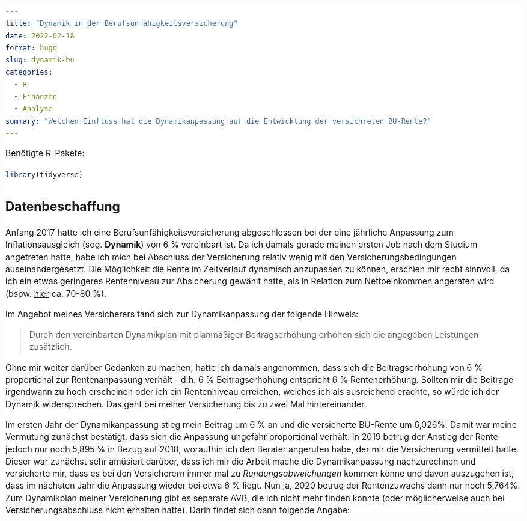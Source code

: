```yaml
---
title: "Dynamik in der Berufsunfähigkeitsversicherung"
date: 2022-02-18
format: hugo
slug: dynamik-bu
categories: 
  - R
  - Finanzen
  - Analyse
summary: "Welchen Einfluss hat die Dynamikanpassung auf die Entwicklung der versichreten BU-Rente?"
---
```


<script src="index_files/libs/kePrint-0.0.1/kePrint.js"></script>


Benötigte R-Pakete:

``` r
library(tidyverse)
```

## **Datenbeschaffung**

Anfang 2017 hatte ich eine Berufsunfähigkeitsversicherung abgeschlossen bei der eine jährliche Anpassung zum Inflationsausgleich (sog. **Dynamik**) von 6 % vereinbart ist. Da ich damals gerade meinen ersten Job nach dem Studium angetreten hatte, habe ich mich bei Abschluss der Versicherung relativ wenig mit den Versicherungsbedingungen auseinandergesetzt. Die Möglichkeit die Rente im Zeitverlauf dynamisch anzupassen zu können, erschien mir recht sinnvoll, da ich ein etwas geringeres Rentenniveau zur Absicherung gewählt hatte, als in Relation zum Nettoeinkommen angeraten wird (bspw. [hier](https://www.dieversicherer.de/versicherer/beruf-freizeit/news/berufsunfaehigkeit-ursachen-33756) ca. 70-80 %).

Im Angebot meines Versicherers fand sich zur Dynamikanpassung der folgende Hinweis:

> Durch den vereinbarten Dynamikplan mit planmäßiger Beitragserhöhung erhöhen sich die angegeben Leistungen zusätzlich.

Ohne mir weiter darüber Gedanken zu machen, hatte ich damals angenommen, dass sich die Beitragserhöhung von 6 % proportional zur Rentenanpassung verhält - d.h. 6 % Beitragserhöhung entspricht 6 % Rentenerhöhung. Sollten mir die Beitrage irgendwann zu hoch erscheinen oder ich ein Rentenniveau erreichen, welches ich als ausreichend erachte, so würde ich der Dynamik widersprechen. Das geht bei meiner Versicherung bis zu zwei Mal hintereinander.

Im ersten Jahr der Dynamikanpassung stieg mein Beitrag um 6 % an und die versicherte BU-Rente um 6,026%. Damit war meine Vermutung zunächst bestätigt, dass sich die Anpassung ungefähr proportional verhält. In 2019 betrug der Anstieg der Rente jedoch nur noch 5,895 % in Bezug auf 2018, woraufhin ich den Berater angerufen habe, der mir die Versicherung vermittelt hatte. Dieser war zunächst sehr amüsiert darüber, dass ich mir die Arbeit mache die Dynamikanpassung nachzurechnen und versicherte mir, dass es bei den Versicherern immer mal zu *Rundungsabweichungen* kommen könne und davon auszugehen ist, dass im nächsten Jahr die Anpassung wieder bei etwa 6 % liegt. Nun ja, 2020 betrug der Rentenzuwachs dann nur noch 5,764%. Zum Dynamikplan meiner Versicherung gibt es separate AVB, die ich nicht mehr finden konnte (oder möglicherweise auch bei Versicherungsabschluss nicht erhalten hatte). Darin findet sich dann folgende Angabe:
